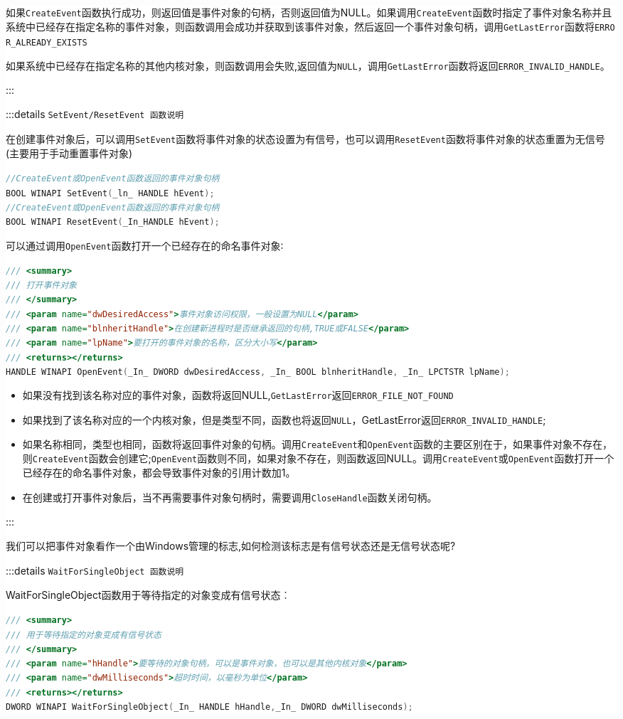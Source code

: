 

如果`CreateEvent`函数执行成功，则返回值是事件对象的句柄，否则返回值为NULL。如果调用`CreateEvent`函数时指定了事件对象名称并且系统中已经存在指定名称的事件对象，则函数调用会成功并获取到该事件对象，然后返回一个事件对象句柄，调用`GetLastError`函数将`ERROR_ALREADY_EXISTS`



如果系统中已经存在指定名称的其他内核对象，则函数调用会失败,返回值为`NULL`，调用`GetLastError`函数将返回`ERROR_INVALID_HANDLE`。

:::





:::details `SetEvent/ResetEvent 函数说明` 



在创建事件对象后，可以调用`SetEvent`函数将事件对象的状态设置为有信号，也可以调用`ResetEvent`函数将事件对象的状态重置为无信号(主要用于手动重置事件对象)

```c
//CreateEvent或OpenEvent函数返回的事件对象句柄
BOOL WINAPI SetEvent(_ln_ HANDLE hEvent);
//CreateEvent或OpenEvent函数返回的事件对象句柄
BOOL WINAPI ResetEvent(_In_HANDLE hEvent); 
```

可以通过调用`OpenEvent`函数打开一个已经存在的命名事件对象∶

```c
/// <summary>
/// 打开事件对象
/// </summary>
/// <param name="dwDesiredAccess">事件对象访问权限，一般设置为NULL</param>
/// <param name="blnheritHandle">在创建新进程时是否继承返回的句柄,TRUE或FALSE</param>
/// <param name="lpName">要打开的事件对象的名称，区分大小写</param>
/// <returns></returns>
HANDLE WINAPI OpenEvent(_In_ DWORD dwDesiredAccess, _In_ BOOL blnheritHandle, _In_ LPCTSTR lpName);
```

- 如果没有找到该名称对应的事件对象，函数将返回NULL,`GetLastError`返回`ERROR_FILE_NOT_FOUND` 

- 如果找到了该名称对应的一个内核对象，但是类型不同，函数也将返回`NULL`，GetLastError返回`ERROR_INVALID_HANDLE`;
- 如果名称相同，类型也相同，函数将返回事件对象的句柄。调用`CreateEvent`和`OpenEvent`函数的主要区别在于，如果事件对象不存在，则`CreateEvent`函数会创建它;`OpenEvent`函数则不同，如果对象不存在，则函数返回NULL。调用`CreateEvent`或`OpenEvent`函数打开一个已经存在的命名事件对象，都会导致事件对象的引用计数加1。
- 在创建或打开事件对象后，当不再需要事件对象句柄时，需要调用`CloseHandle`函数关闭句柄。

:::







我们可以把事件对象看作一个由Windows管理的标志,如何检测该标志是有信号状态还是无信号状态呢?





:::details `WaitForSingleObject 函数说明`

WaitForSingleObject函数用于等待指定的对象变成有信号状态︰

```c
/// <summary>
/// 用于等待指定的对象变成有信号状态
/// </summary>
/// <param name="hHandle">要等待的对象句柄，可以是事件对象，也可以是其他内核对象</param>
/// <param name="dwMilliseconds">超时时间，以毫秒为单位</param>
/// <returns></returns>
DWORD WINAPI WaitForSingleObject(_In_ HANDLE hHandle,_In_ DWORD dwMilliseconds); 
```
